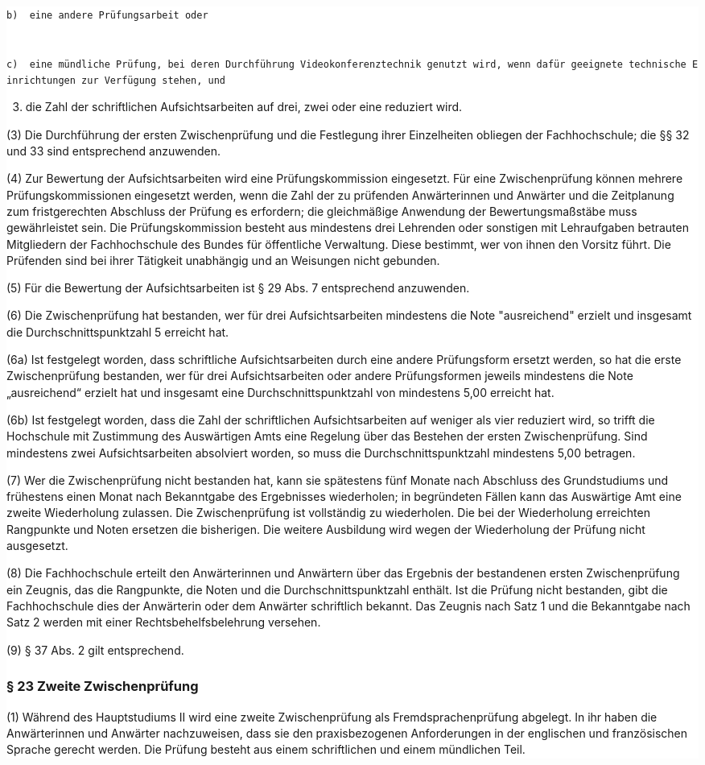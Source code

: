 
    b)  eine andere Prüfungsarbeit oder


    c)  eine mündliche Prüfung, bei deren Durchführung Videokonferenztechnik genutzt wird, wenn dafür geeignete technische Einrichtungen zur Verfügung stehen, und





3.  die Zahl der schriftlichen Aufsichtsarbeiten auf drei, zwei oder eine reduziert wird.




(3) Die Durchführung der ersten Zwischenprüfung und die Festlegung ihrer Einzelheiten obliegen der Fachhochschule; die §§ 32 und 33 sind entsprechend anzuwenden.

(4) Zur Bewertung der Aufsichtsarbeiten wird eine Prüfungskommission eingesetzt. Für eine Zwischenprüfung können mehrere Prüfungskommissionen eingesetzt werden, wenn die Zahl der zu prüfenden Anwärterinnen und Anwärter und die Zeitplanung zum fristgerechten Abschluss der Prüfung es erfordern; die gleichmäßige Anwendung der Bewertungsmaßstäbe muss gewährleistet sein. Die Prüfungskommission besteht aus mindestens drei Lehrenden oder sonstigen mit Lehraufgaben betrauten Mitgliedern der Fachhochschule des Bundes für öffentliche Verwaltung. Diese bestimmt, wer von ihnen den Vorsitz führt. Die Prüfenden sind bei ihrer Tätigkeit unabhängig und an Weisungen nicht gebunden.

(5) Für die Bewertung der Aufsichtsarbeiten ist § 29 Abs. 7 entsprechend anzuwenden.

(6) Die Zwischenprüfung hat bestanden, wer für drei Aufsichtsarbeiten mindestens die Note "ausreichend" erzielt und insgesamt die Durchschnittspunktzahl 5 erreicht hat.

(6a) Ist festgelegt worden, dass schriftliche Aufsichtsarbeiten durch eine andere Prüfungsform ersetzt werden, so hat die erste Zwischenprüfung bestanden, wer für drei Aufsichtsarbeiten oder andere Prüfungsformen jeweils mindestens die Note „ausreichend“ erzielt hat und insgesamt eine Durchschnittspunktzahl von mindestens 5,00 erreicht hat.

(6b) Ist festgelegt worden, dass die Zahl der schriftlichen Aufsichtsarbeiten auf weniger als vier reduziert wird, so trifft die Hochschule mit Zustimmung des Auswärtigen Amts eine Regelung über das Bestehen der ersten Zwischenprüfung. Sind mindestens zwei Aufsichtsarbeiten absolviert worden, so muss die Durchschnittspunktzahl mindestens 5,00 betragen.

(7) Wer die Zwischenprüfung nicht bestanden hat, kann sie spätestens fünf Monate nach Abschluss des Grundstudiums und frühestens einen Monat nach Bekanntgabe des Ergebnisses wiederholen; in begründeten Fällen kann das Auswärtige Amt eine zweite Wiederholung zulassen. Die Zwischenprüfung ist vollständig zu wiederholen. Die bei der Wiederholung erreichten Rangpunkte und Noten ersetzen die bisherigen. Die weitere Ausbildung wird wegen der Wiederholung der Prüfung nicht ausgesetzt.

(8) Die Fachhochschule erteilt den Anwärterinnen und Anwärtern über das Ergebnis der bestandenen ersten Zwischenprüfung ein Zeugnis, das die Rangpunkte, die Noten und die Durchschnittspunktzahl enthält. Ist die Prüfung nicht bestanden, gibt die Fachhochschule dies der Anwärterin oder dem Anwärter schriftlich bekannt. Das Zeugnis nach Satz 1 und die Bekanntgabe nach Satz 2 werden mit einer Rechtsbehelfsbelehrung versehen.

(9) § 37 Abs. 2 gilt entsprechend.


### § 23 Zweite Zwischenprüfung

(1) Während des Hauptstudiums II wird eine zweite Zwischenprüfung als Fremdsprachenprüfung abgelegt. In ihr haben die Anwärterinnen und Anwärter nachzuweisen, dass sie den praxisbezogenen Anforderungen in der englischen und französischen Sprache gerecht werden. Die Prüfung besteht aus einem schriftlichen und einem mündlichen Teil.
